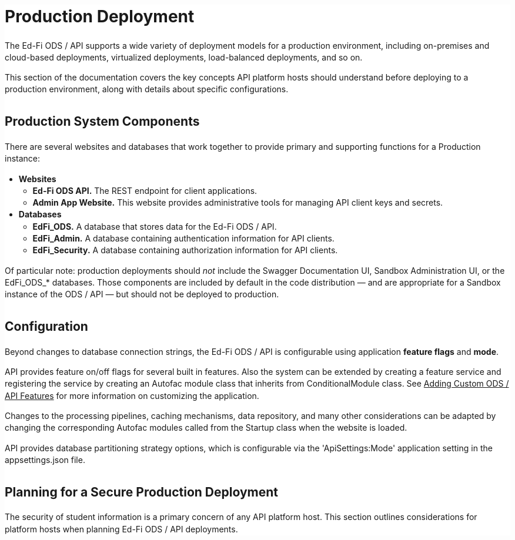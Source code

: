 # Production Deployment

The Ed-Fi ODS / API supports a wide variety of deployment models for a
production environment, including on-premises and cloud-based deployments, virtualized
deployments, load-balanced deployments, and so on.

This section of the documentation covers the key concepts API platform hosts
should understand before deploying to a production environment, along with details
about specific configurations.

## Production System Components

There are several websites and databases that work together to provide primary
and supporting functions for a Production instance:

* **Websites**
  * **Ed-Fi ODS API.** The REST endpoint for client applications.
  * **Admin App Website.** This website provides administrative tools for managing API client keys and
    secrets.
* **Databases**
  * **EdFi_ODS.** A database that stores data for the Ed-Fi ODS / API.
  * **EdFi_Admin.** A database containing authentication information for API clients.
  * **EdFi_Security.** A database containing authorization information for API clients.

Of particular note: production deployments should _not_ include the Swagger Documentation UI, Sandbox Administration UI, or the
EdFi_ODS_* databases. Those components are included by default in the code distribution
— and are appropriate for a Sandbox instance of the ODS / API — but should not
be deployed to production.

## Configuration

Beyond changes to database connection strings, the Ed-Fi ODS / API is
configurable using application **feature flags** and **mode**.

API provides feature on/off flags for several built in features. Also the system
can be extended by creating a feature service and registering the service by
creating an Autofac module class that inherits from ConditionalModule class. See [Adding Custom ODS / API Features](https://edfi.atlassian.net/wiki/spaces/ODSAPIS3V54/pages/22774921/Adding+Custom+ODS+API+Features) for more information on customizing the application.

Changes to the processing pipelines, caching mechanisms, data repository, and
many other considerations can be adapted by changing the
corresponding Autofac modules called from the Startup class when the website is loaded. 

API provides database partitioning strategy options, which is configurable via
the 'ApiSettings:Mode' application setting in the appsettings.json file.

## Planning for a Secure Production Deployment

The security of student information is a primary concern of any API platform
host. This section outlines considerations for platform hosts when planning Ed-Fi
ODS / API deployments.
